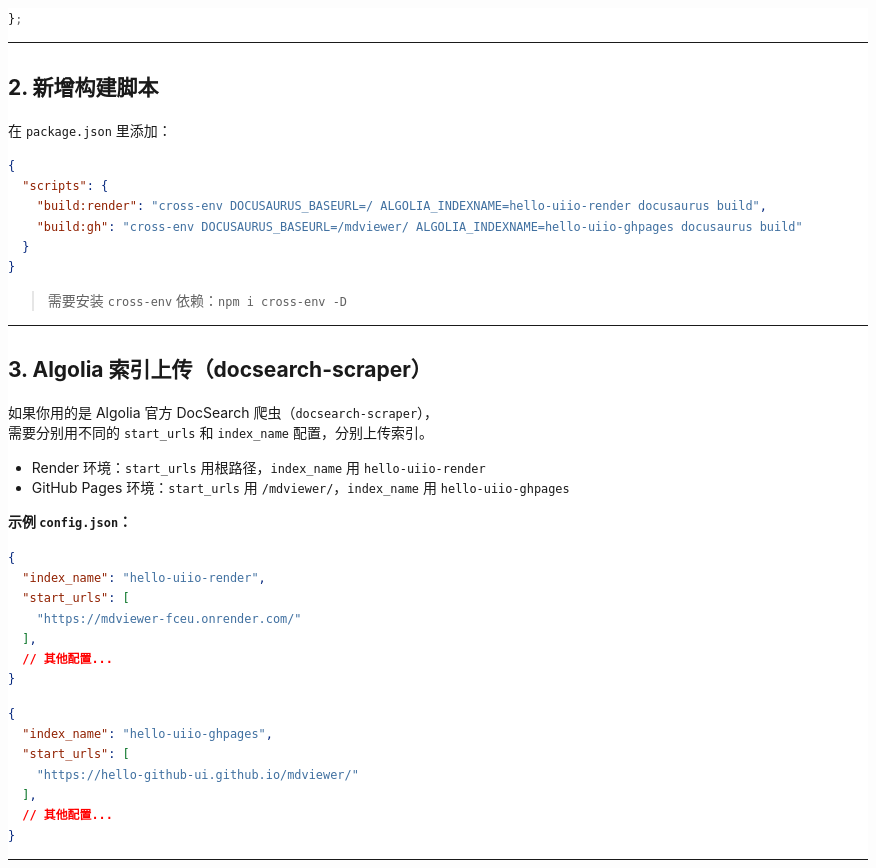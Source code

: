 ```js
};
```

---

## 2. 新增构建脚本

在 `package.json` 里添加：

```json
{
  "scripts": {
    "build:render": "cross-env DOCUSAURUS_BASEURL=/ ALGOLIA_INDEXNAME=hello-uiio-render docusaurus build",
    "build:gh": "cross-env DOCUSAURUS_BASEURL=/mdviewer/ ALGOLIA_INDEXNAME=hello-uiio-ghpages docusaurus build"
  }
}
```
> 需要安装 `cross-env` 依赖：`npm i cross-env -D`

---

## 3. Algolia 索引上传（docsearch-scraper）

如果你用的是 Algolia 官方 DocSearch 爬虫（`docsearch-scraper`），  
需要分别用不同的 `start_urls` 和 `index_name` 配置，分别上传索引。

- Render 环境：`start_urls` 用根路径，`index_name` 用 `hello-uiio-render`
- GitHub Pages 环境：`start_urls` 用 `/mdviewer/`，`index_name` 用 `hello-uiio-ghpages`

**示例 `config.json`：**

```json
{
  "index_name": "hello-uiio-render",
  "start_urls": [
    "https://mdviewer-fceu.onrender.com/"
  ],
  // 其他配置...
}
```

```json
{
  "index_name": "hello-uiio-ghpages",
  "start_urls": [
    "https://hello-github-ui.github.io/mdviewer/"
  ],
  // 其他配置...
}
```

---
